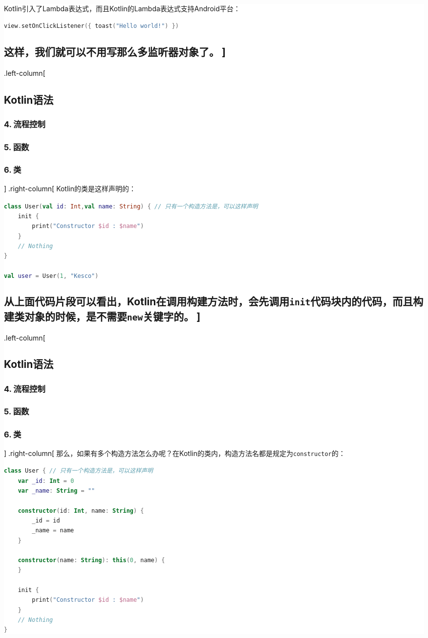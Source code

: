 Kotlin引入了Lambda表达式，而且Kotlin的Lambda表达式支持Android平台：

```kotlin
view.setOnClickListener({ toast("Hello world!") })
```

这样，我们就可以不用写那么多监听器对象了。
]
---
.left-column[
## Kotlin语法
### 4. 流程控制
### 5. 函数
### 6. 类
]
.right-column[
Kotlin的类是这样声明的：

```kotlin
class User(val id: Int,val name: String) { // 只有一个构造方法是，可以这样声明
    init {
        print("Constructor $id : $name")
    }
    // Nothing   
}

val user = User(1, "Kesco")
```

从上面代码片段可以看出，Kotlin在调用构建方法时，会先调用`init`代码块内的代码，而且构建类对象的时候，是不需要`new`关键字的。
]
---
.left-column[
## Kotlin语法
### 4. 流程控制
### 5. 函数
### 6. 类
]
.right-column[
那么，如果有多个构造方法怎么办呢？在Kotlin的类内，构造方法名都是规定为`constructor`的：

```kotlin
class User { // 只有一个构造方法是，可以这样声明
    var _id: Int = 0
    var _name: String = ""

    constructor(id: Int, name: String) {
        _id = id
        _name = name
    }

    constructor(name: String): this(0, name) {
    }

    init {
        print("Constructor $id : $name")
    }
    // Nothing   
}

```